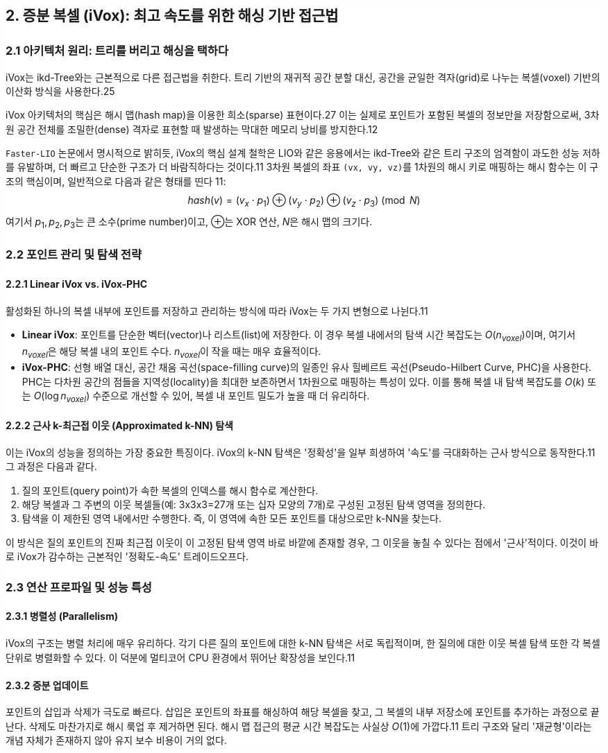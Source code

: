 ## 2.  증분 복셀 (iVox): 최고 속도를 위한 해싱 기반 접근법

### 2.1  아키텍처 원리: 트리를 버리고 해싱을 택하다

iVox는 ikd-Tree와는 근본적으로 다른 접근법을 취한다. 트리 기반의 재귀적 공간 분할 대신, 공간을 균일한 격자(grid)로 나누는 복셀(voxel) 기반의 이산화 방식을 사용한다.25

iVox 아키텍처의 핵심은 해시 맵(hash map)을 이용한 희소(sparse) 표현이다.27 이는 실제로 포인트가 포함된 복셀의 정보만을 저장함으로써, 3차원 공간 전체를 조밀한(dense) 격자로 표현할 때 발생하는 막대한 메모리 낭비를 방지한다.12

`Faster-LIO` 논문에서 명시적으로 밝히듯, iVox의 핵심 설계 철학은 LIO와 같은 응용에서는 ikd-Tree와 같은 트리 구조의 엄격함이 과도한 성능 저하를 유발하며, 더 빠르고 단순한 구조가 더 바람직하다는 것이다.11 3차원 복셀의 좌표 `(vx, vy, vz)`를 1차원의 해시 키로 매핑하는 해시 함수는 이 구조의 핵심이며, 일반적으로 다음과 같은 형태를 띤다 11:
$$
hash(v) = (v_x \cdot p_1) \oplus (v_y \cdot p_2) \oplus (v_z \cdot p_3) \pmod N
$$
여기서 $p_1, p_2, p_3$는 큰 소수(prime number)이고, $\oplus$는 XOR 연산, $N$은 해시 맵의 크기다.

### 2.2  포인트 관리 및 탐색 전략

#### 2.2.1 Linear iVox vs. iVox-PHC

활성화된 하나의 복셀 내부에 포인트를 저장하고 관리하는 방식에 따라 iVox는 두 가지 변형으로 나뉜다.11

- **Linear iVox**: 포인트를 단순한 벡터(vector)나 리스트(list)에 저장한다. 이 경우 복셀 내에서의 탐색 시간 복잡도는 $O(n_{voxel})$이며, 여기서 $n_{voxel}$은 해당 복셀 내의 포인트 수다. $n_{voxel}$이 작을 때는 매우 효율적이다.
- **iVox-PHC**: 선형 배열 대신, 공간 채움 곡선(space-filling curve)의 일종인 유사 힐베르트 곡선(Pseudo-Hilbert Curve, PHC)을 사용한다. PHC는 다차원 공간의 점들을 지역성(locality)을 최대한 보존하면서 1차원으로 매핑하는 특성이 있다. 이를 통해 복셀 내 탐색 복잡도를 $O(k)$ 또는 $O(\log n_{voxel})$ 수준으로 개선할 수 있어, 복셀 내 포인트 밀도가 높을 때 더 유리하다.

#### 2.2.2 근사 k-최근접 이웃 (Approximated k-NN) 탐색

이는 iVox의 성능을 정의하는 가장 중요한 특징이다. iVox의 k-NN 탐색은 '정확성'을 일부 희생하여 '속도'를 극대화하는 근사 방식으로 동작한다.11 그 과정은 다음과 같다.

1. 질의 포인트(query point)가 속한 복셀의 인덱스를 해시 함수로 계산한다.
2. 해당 복셀과 그 주변의 이웃 복셀들(예: 3x3x3=27개 또는 십자 모양의 7개)로 구성된 고정된 탐색 영역을 정의한다.
3. 탐색을 이 제한된 영역 내에서만 수행한다. 즉, 이 영역에 속한 모든 포인트를 대상으로만 k-NN을 찾는다.

이 방식은 질의 포인트의 진짜 최근접 이웃이 이 고정된 탐색 영역 바로 바깥에 존재할 경우, 그 이웃을 놓칠 수 있다는 점에서 '근사'적이다. 이것이 바로 iVox가 감수하는 근본적인 '정확도-속도' 트레이드오프다.

### 2.3  연산 프로파일 및 성능 특성

#### 2.3.1 병렬성 (Parallelism)

iVox의 구조는 병렬 처리에 매우 유리하다. 각기 다른 질의 포인트에 대한 k-NN 탐색은 서로 독립적이며, 한 질의에 대한 이웃 복셀 탐색 또한 각 복셀 단위로 병렬화할 수 있다. 이 덕분에 멀티코어 CPU 환경에서 뛰어난 확장성을 보인다.11

#### 2.3.2 증분 업데이트

포인트의 삽입과 삭제가 극도로 빠르다. 삽입은 포인트의 좌표를 해싱하여 해당 복셀을 찾고, 그 복셀의 내부 저장소에 포인트를 추가하는 과정으로 끝난다. 삭제도 마찬가지로 해시 룩업 후 제거하면 된다. 해시 맵 접근의 평균 시간 복잡도는 사실상 $O(1)$에 가깝다.11 트리 구조와 달리 '재균형'이라는 개념 자체가 존재하지 않아 유지 보수 비용이 거의 없다.
